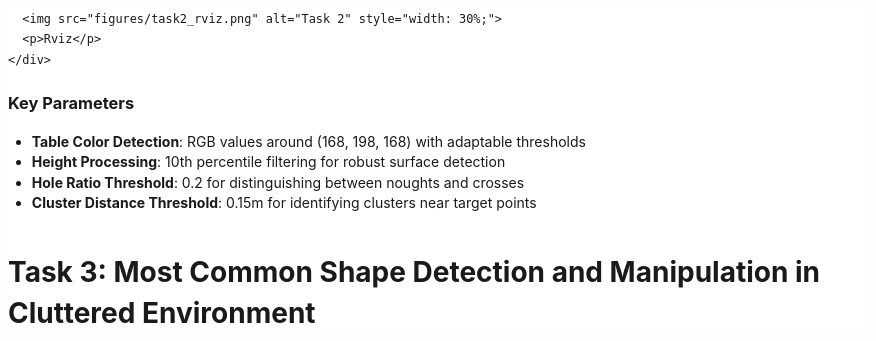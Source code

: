       <img src="figures/task2_rviz.png" alt="Task 2" style="width: 30%;">
      <p>Rviz</p>
    </div>
  </div>
</div>

### Key Parameters

- **Table Color Detection**: RGB values around (168, 198, 168) with adaptable thresholds
- **Height Processing**: 10th percentile filtering for robust surface detection
- **Hole Ratio Threshold**: 0.2 for distinguishing between noughts and crosses
- **Cluster Distance Threshold**: 0.15m for identifying clusters near target points

# Task 3: Most Common Shape Detection and Manipulation in Cluttered Environment
